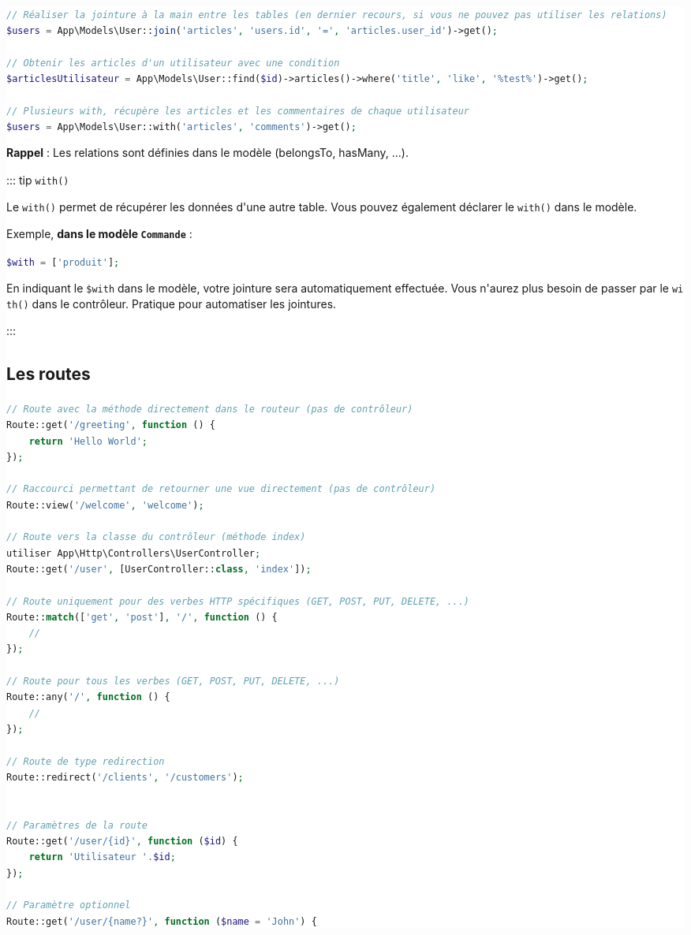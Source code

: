 ```php
// Réaliser la jointure à la main entre les tables (en dernier recours, si vous ne pouvez pas utiliser les relations)
$users = App\Models\User::join('articles', 'users.id', '=', 'articles.user_id')->get();

// Obtenir les articles d'un utilisateur avec une condition
$articlesUtilisateur = App\Models\User::find($id)->articles()->where('title', 'like', '%test%')->get();

// Plusieurs with, récupère les articles et les commentaires de chaque utilisateur
$users = App\Models\User::with('articles', 'comments')->get();
```

**Rappel** : Les relations sont définies dans le modèle (belongsTo, hasMany, ...).

::: tip `with()`

Le `with()` permet de récupérer les données d'une autre table. Vous pouvez également déclarer le `with()` dans le modèle. 

Exemple, **dans le modèle `Commande`** :

```php
$with = ['produit'];
```

En indiquant le `$with` dans le modèle, votre jointure sera automatiquement effectuée. Vous n'aurez plus besoin de passer par le `with()` dans le contrôleur. Pratique pour automatiser les jointures.

:::

## Les routes

```php
// Route avec la méthode directement dans le routeur (pas de contrôleur)
Route::get('/greeting', function () {
    return 'Hello World';
});

// Raccourci permettant de retourner une vue directement (pas de contrôleur)
Route::view('/welcome', 'welcome');

// Route vers la classe du contrôleur (méthode index)
utiliser App\Http\Controllers\UserController;
Route::get('/user', [UserController::class, 'index']);

// Route uniquement pour des verbes HTTP spécifiques (GET, POST, PUT, DELETE, ...)
Route::match(['get', 'post'], '/', function () {
    //
});

// Route pour tous les verbes (GET, POST, PUT, DELETE, ...)
Route::any('/', function () {
    //
});

// Route de type redirection
Route::redirect('/clients', '/customers');


// Paramètres de la route
Route::get('/user/{id}', function ($id) {
    return 'Utilisateur '.$id;
});

// Paramètre optionnel
Route::get('/user/{name?}', function ($name = 'John') {
```